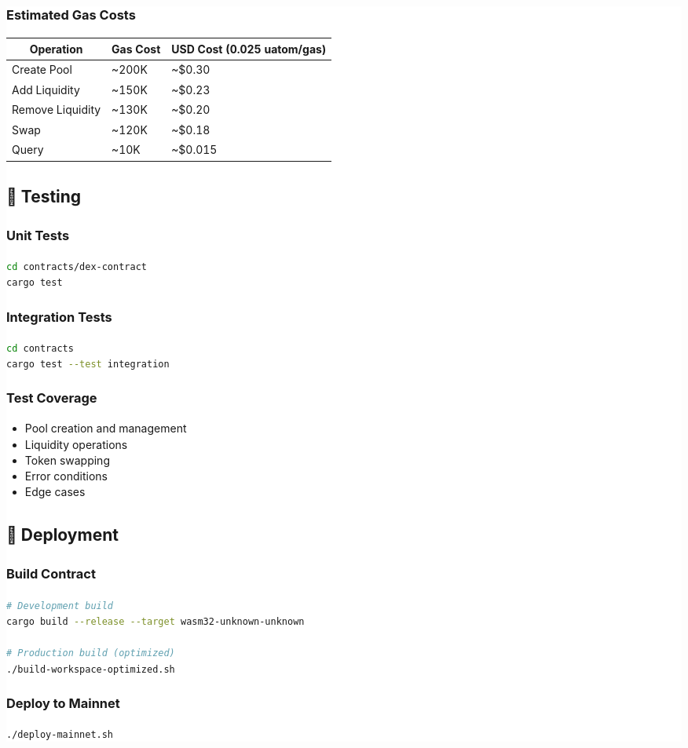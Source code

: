 ### Estimated Gas Costs
| Operation | Gas Cost | USD Cost (0.025 uatom/gas) |
|-----------|----------|---------------------------|
| Create Pool | ~200K | ~$0.30 |
| Add Liquidity | ~150K | ~$0.23 |
| Remove Liquidity | ~130K | ~$0.20 |
| Swap | ~120K | ~$0.18 |
| Query | ~10K | ~$0.015 |

## 🧪 Testing

### Unit Tests
```bash
cd contracts/dex-contract
cargo test
```

### Integration Tests
```bash
cd contracts
cargo test --test integration
```

### Test Coverage
- Pool creation and management
- Liquidity operations
- Token swapping
- Error conditions
- Edge cases

## 🚀 Deployment

### Build Contract
```bash
# Development build
cargo build --release --target wasm32-unknown-unknown

# Production build (optimized)
./build-workspace-optimized.sh
```

### Deploy to Mainnet
```bash
./deploy-mainnet.sh
```
